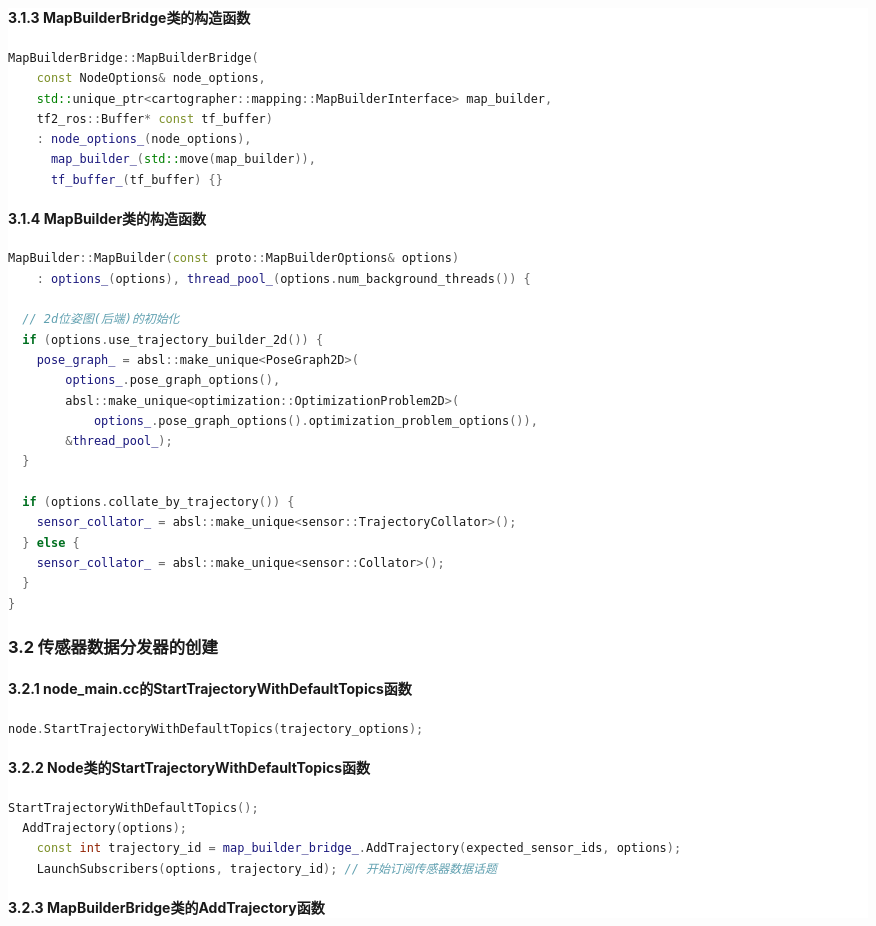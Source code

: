 #### 3.1.3 MapBuilderBridge类的构造函数

```c++
MapBuilderBridge::MapBuilderBridge(
    const NodeOptions& node_options,
    std::unique_ptr<cartographer::mapping::MapBuilderInterface> map_builder,
    tf2_ros::Buffer* const tf_buffer)
    : node_options_(node_options),
      map_builder_(std::move(map_builder)),
      tf_buffer_(tf_buffer) {}
```

#### 3.1.4 MapBuilder类的构造函数

```c++
MapBuilder::MapBuilder(const proto::MapBuilderOptions& options)
    : options_(options), thread_pool_(options.num_background_threads()) {
        
  // 2d位姿图(后端)的初始化
  if (options.use_trajectory_builder_2d()) {
    pose_graph_ = absl::make_unique<PoseGraph2D>(
        options_.pose_graph_options(),
        absl::make_unique<optimization::OptimizationProblem2D>(
            options_.pose_graph_options().optimization_problem_options()),
        &thread_pool_);
  }

  if (options.collate_by_trajectory()) {
    sensor_collator_ = absl::make_unique<sensor::TrajectoryCollator>();
  } else {
    sensor_collator_ = absl::make_unique<sensor::Collator>();
  }
}
```



### 3.2 传感器数据分发器的创建

#### 3.2.1 node_main.cc的StartTrajectoryWithDefaultTopics函数

```c++
node.StartTrajectoryWithDefaultTopics(trajectory_options);
```

#### 3.2.2 Node类的StartTrajectoryWithDefaultTopics函数

```c++
StartTrajectoryWithDefaultTopics();
  AddTrajectory(options);
    const int trajectory_id = map_builder_bridge_.AddTrajectory(expected_sensor_ids, options);
    LaunchSubscribers(options, trajectory_id); // 开始订阅传感器数据话题
```

#### 3.2.3 MapBuilderBridge类的AddTrajectory函数
